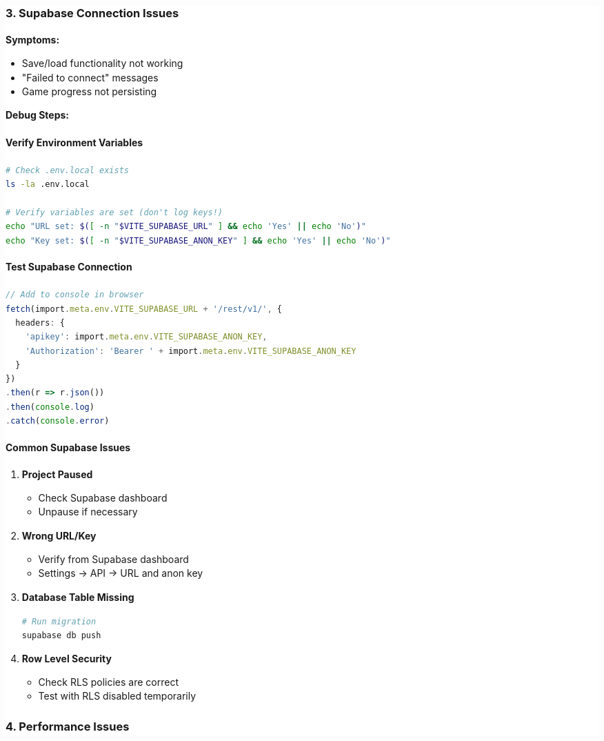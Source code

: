 ### 3. Supabase Connection Issues

**Symptoms:**
- Save/load functionality not working
- "Failed to connect" messages
- Game progress not persisting

**Debug Steps:**

#### Verify Environment Variables
```bash
# Check .env.local exists
ls -la .env.local

# Verify variables are set (don't log keys!)
echo "URL set: $([ -n "$VITE_SUPABASE_URL" ] && echo 'Yes' || echo 'No')"
echo "Key set: $([ -n "$VITE_SUPABASE_ANON_KEY" ] && echo 'Yes' || echo 'No')"
```

#### Test Supabase Connection
```typescript
// Add to console in browser
fetch(import.meta.env.VITE_SUPABASE_URL + '/rest/v1/', {
  headers: {
    'apikey': import.meta.env.VITE_SUPABASE_ANON_KEY,
    'Authorization': 'Bearer ' + import.meta.env.VITE_SUPABASE_ANON_KEY
  }
})
.then(r => r.json())
.then(console.log)
.catch(console.error)
```

#### Common Supabase Issues

1. **Project Paused**
   - Check Supabase dashboard
   - Unpause if necessary

2. **Wrong URL/Key**
   - Verify from Supabase dashboard
   - Settings → API → URL and anon key

3. **Database Table Missing**
   ```bash
   # Run migration
   supabase db push
   ```

4. **Row Level Security**
   - Check RLS policies are correct
   - Test with RLS disabled temporarily

### 4. Performance Issues
